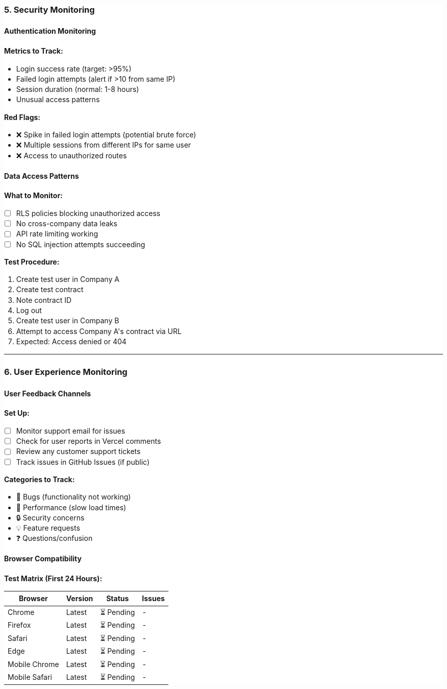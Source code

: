 ### 5. Security Monitoring

#### Authentication Monitoring
**Metrics to Track:**
- Login success rate (target: >95%)
- Failed login attempts (alert if >10 from same IP)
- Session duration (normal: 1-8 hours)
- Unusual access patterns

**Red Flags:**
- ❌ Spike in failed login attempts (potential brute force)
- ❌ Multiple sessions from different IPs for same user
- ❌ Access to unauthorized routes

#### Data Access Patterns
**What to Monitor:**
- [ ] RLS policies blocking unauthorized access
- [ ] No cross-company data leaks
- [ ] API rate limiting working
- [ ] No SQL injection attempts succeeding

**Test Procedure:**
1. Create test user in Company A
2. Create test contract
3. Note contract ID
4. Log out
5. Create test user in Company B
6. Attempt to access Company A's contract via URL
7. Expected: Access denied or 404

---

### 6. User Experience Monitoring

#### User Feedback Channels
**Set Up:**
- [ ] Monitor support email for issues
- [ ] Check for user reports in Vercel comments
- [ ] Review any customer support tickets
- [ ] Track issues in GitHub Issues (if public)

**Categories to Track:**
- 🐛 Bugs (functionality not working)
- 🐌 Performance (slow load times)
- 🔒 Security concerns
- 💡 Feature requests
- ❓ Questions/confusion

#### Browser Compatibility
**Test Matrix (First 24 Hours):**

| Browser | Version | Status | Issues |
|---------|---------|--------|--------|
| Chrome | Latest | ⏳ Pending | - |
| Firefox | Latest | ⏳ Pending | - |
| Safari | Latest | ⏳ Pending | - |
| Edge | Latest | ⏳ Pending | - |
| Mobile Chrome | Latest | ⏳ Pending | - |
| Mobile Safari | Latest | ⏳ Pending | - |
